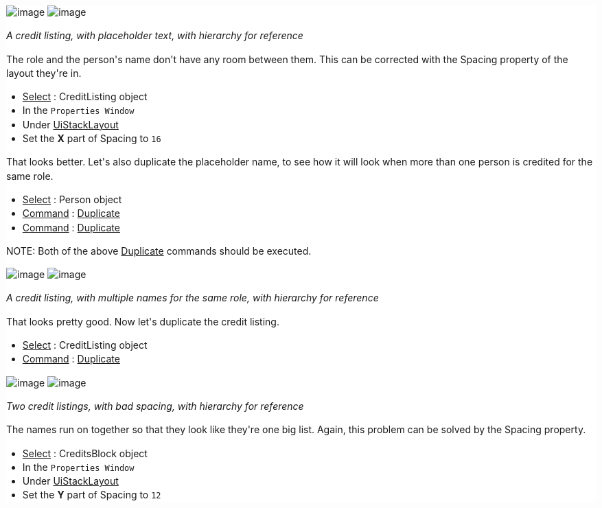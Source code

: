 

![image](https://raw.githubusercontent.com/ZilchEngine/ZilchFiles/master/doc_files/99805.png) ![image](https://raw.githubusercontent.com/ZilchEngine/ZilchFiles/master/doc_files/101942.png)


*A credit listing, with placeholder text, with hierarchy for reference*


The role and the person's name don't have any room between them. This can be corrected with the Spacing  property of the layout they're in.

- [Select](https://github.com/ZilchEngine/ZilchDocs/blob/master/zilch_editor_documentation/zilchmanual/editor/editorcommands/selectobject.md) : CreditListing object
- In the `Properties Window`
 - Under [ UiStackLayout](https://github.com/ZilchEngine/ZilchDocs/blob/master/code_reference/class_reference/uistacklayout.md)
  - Set the **X** part of Spacing  to `16`

That looks better. Let's also duplicate the placeholder name, to see how it will look when more than one person is credited for the same role.

- [Select](https://github.com/ZilchEngine/ZilchDocs/blob/master/zilch_editor_documentation/zilchmanual/editor/editorcommands/selectobject.md) : Person object
- [ Command](https://github.com/ZilchEngine/ZilchDocs/blob/master/zilch_editor_documentation/zilchmanual/editor/editorcommands/commands.md) : [ Duplicate](https://github.com/ZilchEngine/ZilchDocs/blob/master/code_reference/command_reference.md#duplicate)
- [ Command](https://github.com/ZilchEngine/ZilchDocs/blob/master/zilch_editor_documentation/zilchmanual/editor/editorcommands/commands.md) : [ Duplicate](https://github.com/ZilchEngine/ZilchDocs/blob/master/code_reference/command_reference.md#duplicate)

NOTE: Both of the above [ Duplicate](https://github.com/ZilchEngine/ZilchDocs/blob/master/code_reference/command_reference.md#duplicate) commands should be executed.



![image](https://raw.githubusercontent.com/ZilchEngine/ZilchFiles/master/doc_files/99807.png) ![image](https://raw.githubusercontent.com/ZilchEngine/ZilchFiles/master/doc_files/101948.png)


*A credit listing, with multiple names for the same role, with hierarchy for reference*


That looks pretty good. Now let's duplicate the credit listing.

- [Select](https://github.com/ZilchEngine/ZilchDocs/blob/master/zilch_editor_documentation/zilchmanual/editor/editorcommands/selectobject.md) : CreditListing object
- [ Command](https://github.com/ZilchEngine/ZilchDocs/blob/master/zilch_editor_documentation/zilchmanual/editor/editorcommands/commands.md) : [ Duplicate](https://github.com/ZilchEngine/ZilchDocs/blob/master/code_reference/command_reference.md#duplicate)



![image](https://raw.githubusercontent.com/ZilchEngine/ZilchFiles/master/doc_files/99809.png) ![image](https://raw.githubusercontent.com/ZilchEngine/ZilchFiles/master/doc_files/101944.png)


*Two credit listings, with bad spacing, with hierarchy for reference*


The names run on together so that they look like they're one big list. Again, this problem can be solved by the Spacing  property.

- [Select](https://github.com/ZilchEngine/ZilchDocs/blob/master/zilch_editor_documentation/zilchmanual/editor/editorcommands/selectobject.md) : CreditsBlock object
- In the `Properties Window`
 - Under [ UiStackLayout](https://github.com/ZilchEngine/ZilchDocs/blob/master/code_reference/class_reference/uistacklayout.md)
  - Set the **Y** part of Spacing  to `12`
